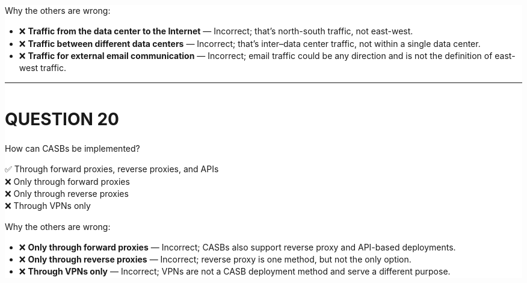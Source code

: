 Why the others are wrong:  
- ❌ **Traffic from the data center to the Internet** — Incorrect; that’s north-south traffic, not east-west.  
- ❌ **Traffic between different data centers** — Incorrect; that’s inter–data center traffic, not within a single data center.  
- ❌ **Traffic for external email communication** — Incorrect; email traffic could be any direction and is not the definition of east-west traffic.  
---
# QUESTION 20
How can CASBs be implemented?

✅ Through forward proxies, reverse proxies, and APIs  
❌ Only through forward proxies  
❌ Only through reverse proxies  
❌ Through VPNs only  

Why the others are wrong:  
- ❌ **Only through forward proxies** — Incorrect; CASBs also support reverse proxy and API-based deployments.  
- ❌ **Only through reverse proxies** — Incorrect; reverse proxy is one method, but not the only option.  
- ❌ **Through VPNs only** — Incorrect; VPNs are not a CASB deployment method and serve a different purpose.  
